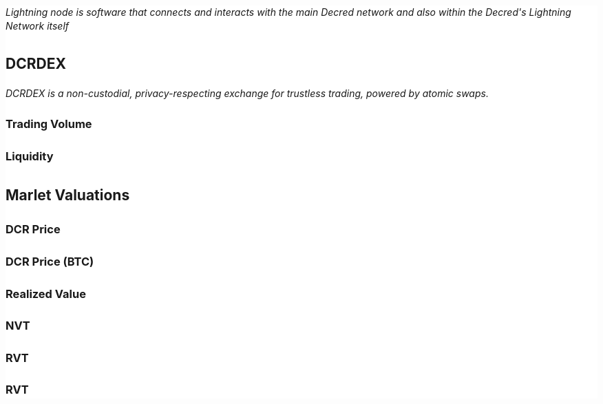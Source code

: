 <p><em>Lightning node is software that connects and interacts with the main Decred network and also within the Decred's Lightning Network itself</em></p>
<h2>DCRDEX</h2>
<p><em>DCRDEX is a non-custodial, privacy-respecting exchange for trustless trading, powered by atomic swaps.</em></p>
<h3>Trading Volume</h3>
<h3>Liquidity</h3>
<h2>Marlet Valuations</h2>
<h3>DCR Price</h3>
<h3>DCR Price (BTC)</h3>
<h3>Realized Value</h3>
<h3>NVT</h3>
<h3>RVT</h3>
<h3>RVT</h3>